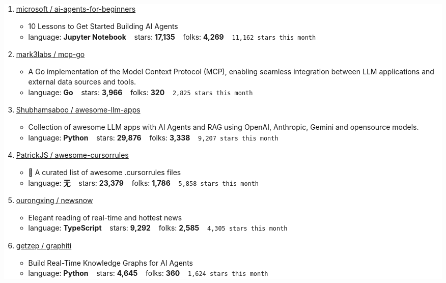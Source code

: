 1. [microsoft / ai-agents-for-beginners](https://github.com/microsoft/ai-agents-for-beginners)
    - 10 Lessons to Get Started Building AI Agents
    - language: **Jupyter Notebook** &nbsp;&nbsp; stars: **17,135** &nbsp;&nbsp; folks: **4,269**  &nbsp;&nbsp; `11,162 stars this month`

1. [mark3labs / mcp-go](https://github.com/mark3labs/mcp-go)
    - A Go implementation of the Model Context Protocol (MCP), enabling seamless integration between LLM applications and external data sources and tools.
    - language: **Go** &nbsp;&nbsp; stars: **3,966** &nbsp;&nbsp; folks: **320**  &nbsp;&nbsp; `2,825 stars this month`

1. [Shubhamsaboo / awesome-llm-apps](https://github.com/Shubhamsaboo/awesome-llm-apps)
    - Collection of awesome LLM apps with AI Agents and RAG using OpenAI, Anthropic, Gemini and opensource models.
    - language: **Python** &nbsp;&nbsp; stars: **29,876** &nbsp;&nbsp; folks: **3,338**  &nbsp;&nbsp; `9,207 stars this month`

1. [PatrickJS / awesome-cursorrules](https://github.com/PatrickJS/awesome-cursorrules)
    - 📄 A curated list of awesome .cursorrules files
    - language: **无** &nbsp;&nbsp; stars: **23,379** &nbsp;&nbsp; folks: **1,786**  &nbsp;&nbsp; `5,858 stars this month`

1. [ourongxing / newsnow](https://github.com/ourongxing/newsnow)
    - Elegant reading of real-time and hottest news
    - language: **TypeScript** &nbsp;&nbsp; stars: **9,292** &nbsp;&nbsp; folks: **2,585**  &nbsp;&nbsp; `4,305 stars this month`

1. [getzep / graphiti](https://github.com/getzep/graphiti)
    - Build Real-Time Knowledge Graphs for AI Agents
    - language: **Python** &nbsp;&nbsp; stars: **4,645** &nbsp;&nbsp; folks: **360**  &nbsp;&nbsp; `1,624 stars this month`
